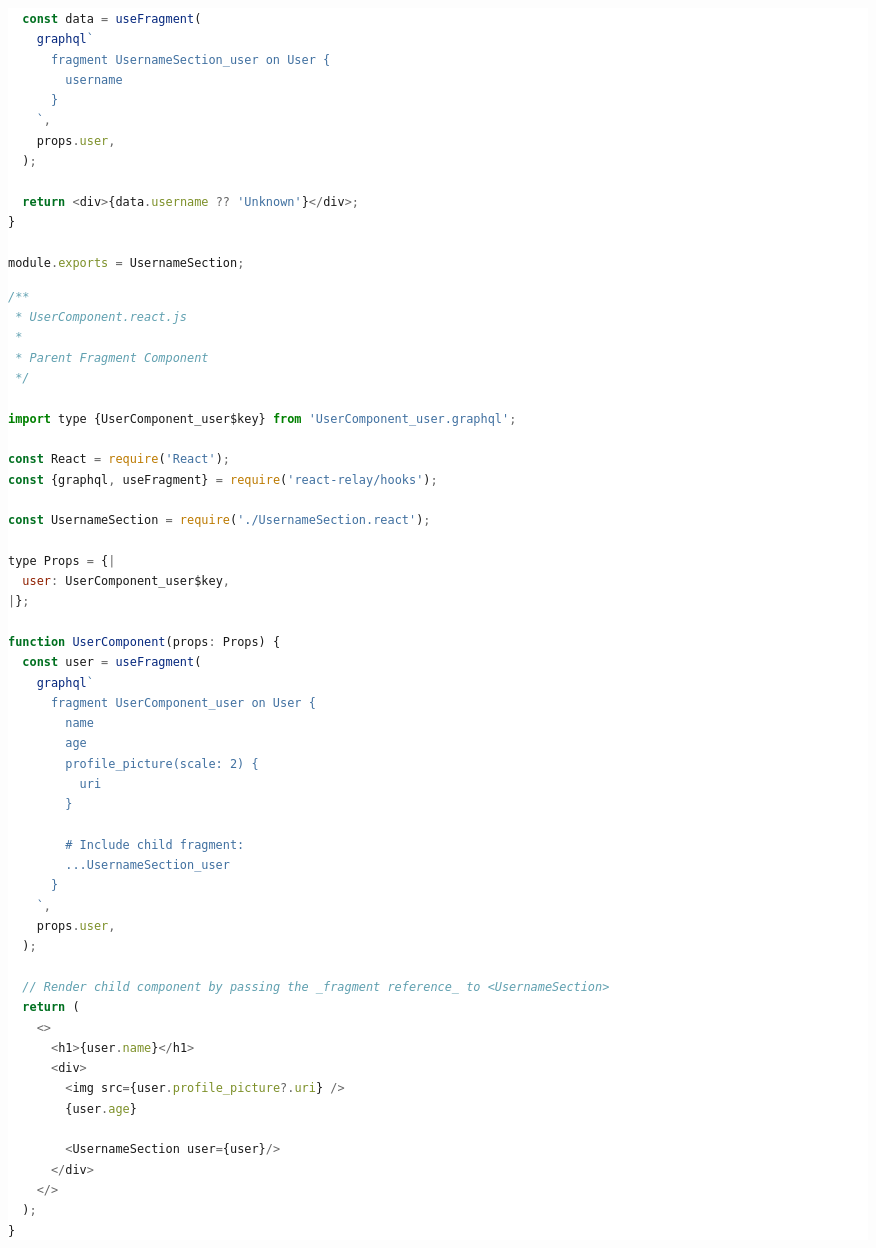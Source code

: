 ```javascript
  const data = useFragment(
    graphql`
      fragment UsernameSection_user on User {
        username
      }
    `,
    props.user,
  );

  return <div>{data.username ?? 'Unknown'}</div>;
}

module.exports = UsernameSection;
```

```javascript
/**
 * UserComponent.react.js
 *
 * Parent Fragment Component
 */

import type {UserComponent_user$key} from 'UserComponent_user.graphql';

const React = require('React');
const {graphql, useFragment} = require('react-relay/hooks');

const UsernameSection = require('./UsernameSection.react');

type Props = {|
  user: UserComponent_user$key,
|};

function UserComponent(props: Props) {
  const user = useFragment(
    graphql`
      fragment UserComponent_user on User {
        name
        age
        profile_picture(scale: 2) {
          uri
        }

        # Include child fragment:
        ...UsernameSection_user
      }
    `,
    props.user,
  );

  // Render child component by passing the _fragment reference_ to <UsernameSection>
  return (
    <>
      <h1>{user.name}</h1>
      <div>
        <img src={user.profile_picture?.uri} />
        {user.age}

        <UsernameSection user={user}/>
      </div>
    </>
  );
}

```